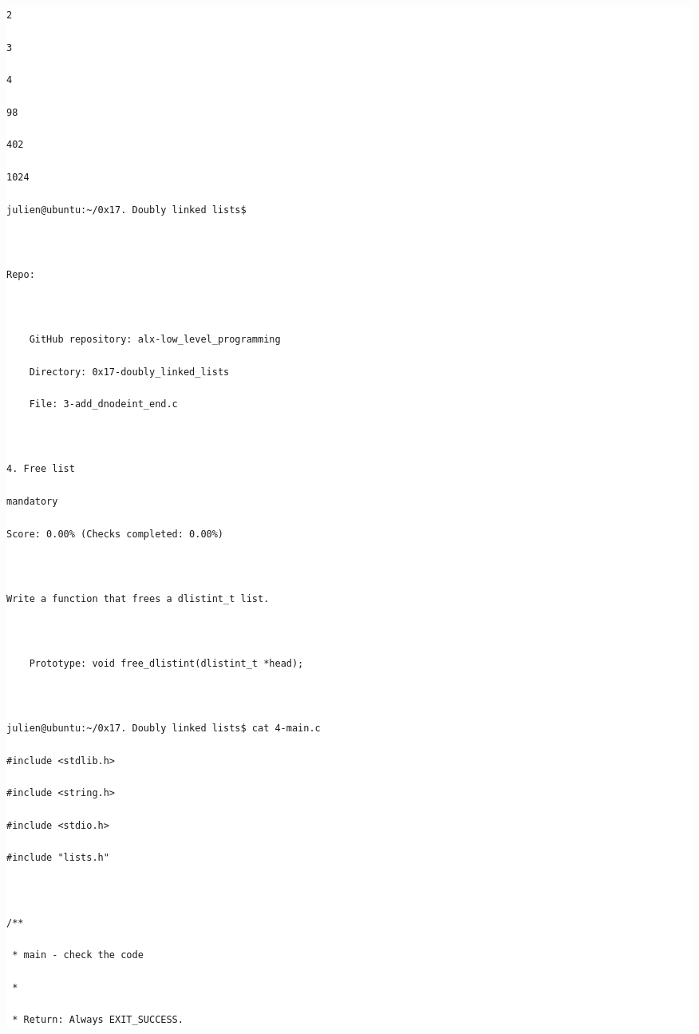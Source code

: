```
2

3

4

98

402

1024

julien@ubuntu:~/0x17. Doubly linked lists$ 



Repo:



    GitHub repository: alx-low_level_programming

    Directory: 0x17-doubly_linked_lists

    File: 3-add_dnodeint_end.c



4. Free list

mandatory

Score: 0.00% (Checks completed: 0.00%)



Write a function that frees a dlistint_t list.



    Prototype: void free_dlistint(dlistint_t *head);



julien@ubuntu:~/0x17. Doubly linked lists$ cat 4-main.c

#include <stdlib.h>

#include <string.h>

#include <stdio.h>

#include "lists.h"



/**

 * main - check the code

 *

 * Return: Always EXIT_SUCCESS.
```